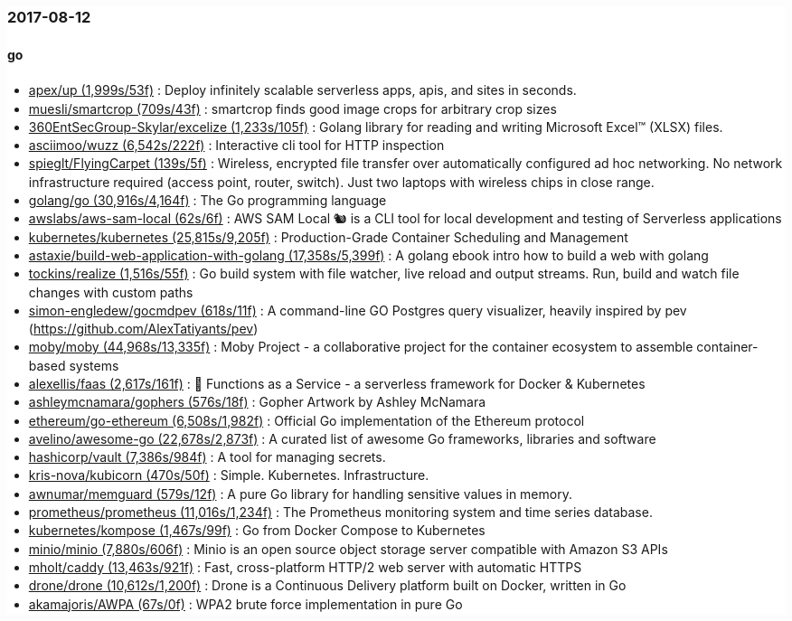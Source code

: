 ### 2017-08-12

#### go
* [apex/up (1,999s/53f)](https://github.com/apex/up) : Deploy infinitely scalable serverless apps, apis, and sites in seconds.
* [muesli/smartcrop (709s/43f)](https://github.com/muesli/smartcrop) : smartcrop finds good image crops for arbitrary crop sizes
* [360EntSecGroup-Skylar/excelize (1,233s/105f)](https://github.com/360EntSecGroup-Skylar/excelize) : Golang library for reading and writing Microsoft Excel™ (XLSX) files.
* [asciimoo/wuzz (6,542s/222f)](https://github.com/asciimoo/wuzz) : Interactive cli tool for HTTP inspection
* [spieglt/FlyingCarpet (139s/5f)](https://github.com/spieglt/FlyingCarpet) : Wireless, encrypted file transfer over automatically configured ad hoc networking. No network infrastructure required (access point, router, switch). Just two laptops with wireless chips in close range.
* [golang/go (30,916s/4,164f)](https://github.com/golang/go) : The Go programming language
* [awslabs/aws-sam-local (62s/6f)](https://github.com/awslabs/aws-sam-local) : AWS SAM Local 🐿 is a CLI tool for local development and testing of Serverless applications
* [kubernetes/kubernetes (25,815s/9,205f)](https://github.com/kubernetes/kubernetes) : Production-Grade Container Scheduling and Management
* [astaxie/build-web-application-with-golang (17,358s/5,399f)](https://github.com/astaxie/build-web-application-with-golang) : A golang ebook intro how to build a web with golang
* [tockins/realize (1,516s/55f)](https://github.com/tockins/realize) : Go build system with file watcher, live reload and output streams. Run, build and watch file changes with custom paths
* [simon-engledew/gocmdpev (618s/11f)](https://github.com/simon-engledew/gocmdpev) : A command-line GO Postgres query visualizer, heavily inspired by pev (https://github.com/AlexTatiyants/pev)
* [moby/moby (44,968s/13,335f)](https://github.com/moby/moby) : Moby Project - a collaborative project for the container ecosystem to assemble container-based systems
* [alexellis/faas (2,617s/161f)](https://github.com/alexellis/faas) : 🐳 Functions as a Service - a serverless framework for Docker & Kubernetes
* [ashleymcnamara/gophers (576s/18f)](https://github.com/ashleymcnamara/gophers) : Gopher Artwork by Ashley McNamara
* [ethereum/go-ethereum (6,508s/1,982f)](https://github.com/ethereum/go-ethereum) : Official Go implementation of the Ethereum protocol
* [avelino/awesome-go (22,678s/2,873f)](https://github.com/avelino/awesome-go) : A curated list of awesome Go frameworks, libraries and software
* [hashicorp/vault (7,386s/984f)](https://github.com/hashicorp/vault) : A tool for managing secrets.
* [kris-nova/kubicorn (470s/50f)](https://github.com/kris-nova/kubicorn) : Simple. Kubernetes. Infrastructure.
* [awnumar/memguard (579s/12f)](https://github.com/awnumar/memguard) : A pure Go library for handling sensitive values in memory.
* [prometheus/prometheus (11,016s/1,234f)](https://github.com/prometheus/prometheus) : The Prometheus monitoring system and time series database.
* [kubernetes/kompose (1,467s/99f)](https://github.com/kubernetes/kompose) : Go from Docker Compose to Kubernetes
* [minio/minio (7,880s/606f)](https://github.com/minio/minio) : Minio is an open source object storage server compatible with Amazon S3 APIs
* [mholt/caddy (13,463s/921f)](https://github.com/mholt/caddy) : Fast, cross-platform HTTP/2 web server with automatic HTTPS
* [drone/drone (10,612s/1,200f)](https://github.com/drone/drone) : Drone is a Continuous Delivery platform built on Docker, written in Go
* [akamajoris/AWPA (67s/0f)](https://github.com/akamajoris/AWPA) : WPA2 brute force implementation in pure Go
